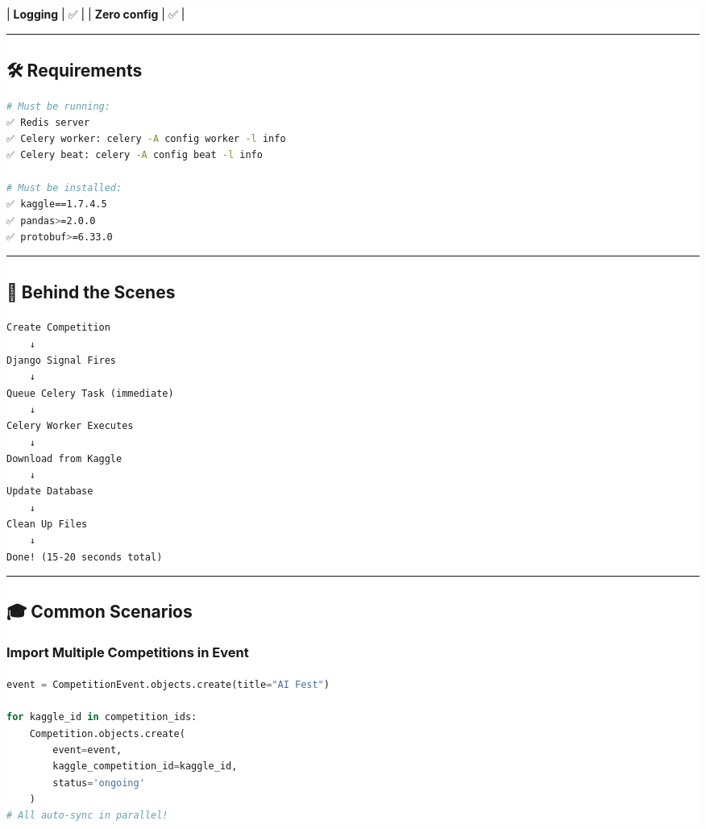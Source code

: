 | **Logging** | ✅ |
| **Zero config** | ✅ |

---

## 🛠️ Requirements

```bash
# Must be running:
✅ Redis server
✅ Celery worker: celery -A config worker -l info
✅ Celery beat: celery -A config beat -l info

# Must be installed:
✅ kaggle==1.7.4.5
✅ pandas>=2.0.0
✅ protobuf>=6.33.0
```

---

## 📝 Behind the Scenes

```
Create Competition
    ↓
Django Signal Fires
    ↓
Queue Celery Task (immediate)
    ↓
Celery Worker Executes
    ↓
Download from Kaggle
    ↓
Update Database
    ↓
Clean Up Files
    ↓
Done! (15-20 seconds total)
```

---

## 🎓 Common Scenarios

### Import Multiple Competitions in Event
```python
event = CompetitionEvent.objects.create(title="AI Fest")

for kaggle_id in competition_ids:
    Competition.objects.create(
        event=event,
        kaggle_competition_id=kaggle_id,
        status='ongoing'
    )
# All auto-sync in parallel!
```
